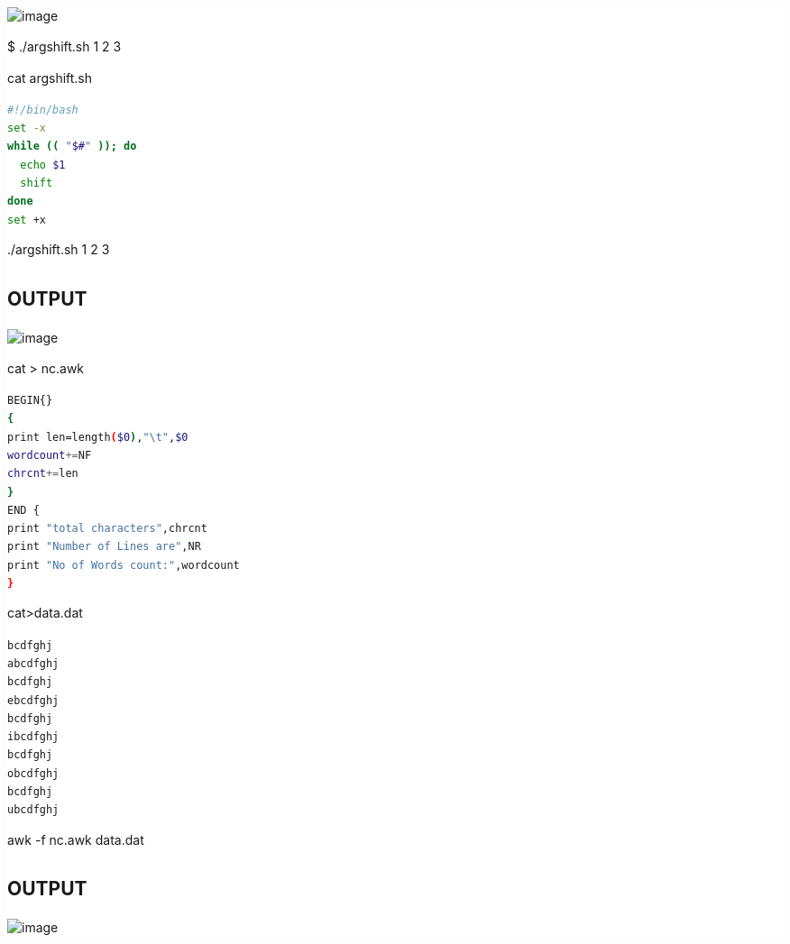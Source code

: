 <img width="520" height="279" alt="image" src="https://github.com/user-attachments/assets/27883189-5ccd-480d-b08f-d5f42b5571ab" />


$ ./argshift.sh 1 2 3
 
cat argshift.sh
```bash
#!/bin/bash 
set -x 
while (( "$#" )); do 
  echo $1 
  shift 
done
set +x
```
./argshift.sh 1 2 3
## OUTPUT
 
 <img width="520" height="279" alt="image" src="https://github.com/user-attachments/assets/45b92877-d43d-49f8-b67a-8428823167e4" />

 
cat > nc.awk
```bash
BEGIN{}
{
print len=length($0),"\t",$0 
wordcount+=NF
chrcnt+=len
}
END {
print "total characters",chrcnt 
print "Number of Lines are",NR
print "No of Words count:",wordcount
}
 ```
cat>data.dat
```bash
bcdfghj
abcdfghj
bcdfghj
ebcdfghj
bcdfghj
ibcdfghj
bcdfghj
obcdfghj
bcdfghj
ubcdfghj
```
awk -f nc.awk data.dat
## OUTPUT 
 <img width="541" height="256" alt="image" src="https://github.com/user-attachments/assets/a23b832c-77d5-4eae-90fc-7e1d9ba4c38e" />
